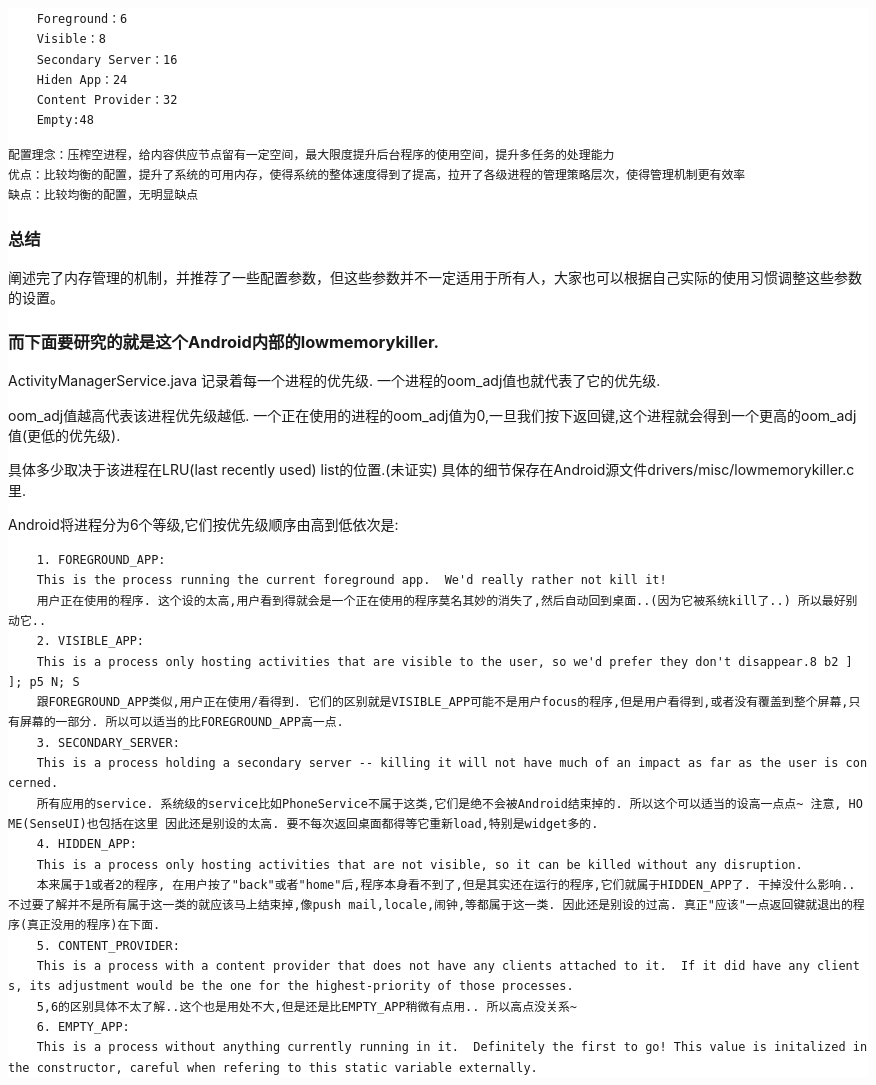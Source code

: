 ```
	Foreground：6
	Visible：8
	Secondary Server：16
	Hiden App：24
	Content Provider：32
	Empty:48

```
	配置理念：压榨空进程，给内容供应节点留有一定空间，最大限度提升后台程序的使用空间，提升多任务的处理能力
	优点：比较均衡的配置，提升了系统的可用内存，使得系统的整体速度得到了提高，拉开了各级进程的管理策略层次，使得管理机制更有效率
	缺点：比较均衡的配置，无明显缺点

### 总结

   阐述完了内存管理的机制，并推荐了一些配置参数，但这些参数并不一定适用于所有人，大家也可以根据自己实际的使用习惯调整这些参数的设置。

### 而下面要研究的就是这个Android内部的lowmemorykiller.

ActivityManagerService.java 记录着每一个进程的优先级. 一个进程的oom_adj值也就代表了它的优先级. 

oom_adj值越高代表该进程优先级越低. 一个正在使用的进程的oom_adj值为0,一旦我们按下返回键,这个进程就会得到一个更高的oom_adj值(更低的优先级). 

具体多少取决于该进程在LRU(last recently used) list的位置.(未证实) 具体的细节保存在Android源文件drivers/misc/lowmemorykiller.c里.

Android将进程分为6个等级,它们按优先级顺序由高到低依次是:

```
    1. FOREGROUND_APP:
    This is the process running the current foreground app.  We'd really rather not kill it!
    用户正在使用的程序. 这个设的太高,用户看到得就会是一个正在使用的程序莫名其妙的消失了,然后自动回到桌面..(因为它被系统kill了..) 所以最好别动它..
    2. VISIBLE_APP:
    This is a process only hosting activities that are visible to the user, so we'd prefer they don't disappear.8 b2 ]  ]; p5 N; S
    跟FOREGROUND_APP类似,用户正在使用/看得到. 它们的区别就是VISIBLE_APP可能不是用户focus的程序,但是用户看得到,或者没有覆盖到整个屏幕,只有屏幕的一部分. 所以可以适当的比FOREGROUND_APP高一点.
    3. SECONDARY_SERVER:
    This is a process holding a secondary server -- killing it will not have much of an impact as far as the user is concerned.
    所有应用的service. 系统级的service比如PhoneService不属于这类,它们是绝不会被Android结束掉的. 所以这个可以适当的设高一点点~ 注意, HOME(SenseUI)也包括在这里 因此还是别设的太高. 要不每次返回桌面都得等它重新load,特别是widget多的.
    4. HIDDEN_APP:
    This is a process only hosting activities that are not visible, so it can be killed without any disruption.
    本来属于1或者2的程序, 在用户按了"back"或者"home"后,程序本身看不到了,但是其实还在运行的程序,它们就属于HIDDEN_APP了. 干掉没什么影响.. 不过要了解并不是所有属于这一类的就应该马上结束掉,像push mail,locale,闹钟,等都属于这一类. 因此还是别设的过高. 真正"应该"一点返回键就退出的程序(真正没用的程序)在下面.
    5. CONTENT_PROVIDER:
    This is a process with a content provider that does not have any clients attached to it.  If it did have any clients, its adjustment would be the one for the highest-priority of those processes.
    5,6的区别具体不太了解..这个也是用处不大,但是还是比EMPTY_APP稍微有点用.. 所以高点没关系~
    6. EMPTY_APP:
    This is a process without anything currently running in it.  Definitely the first to go! This value is initalized in the constructor, careful when refering to this static variable externally.

```
